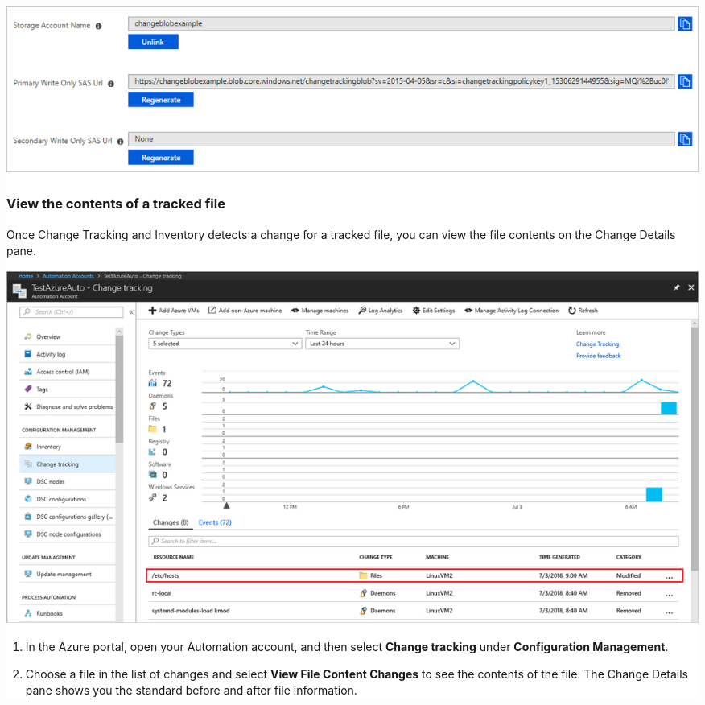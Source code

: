    ![List account keys](./media/change-tracking-file-contents/account-keys.png)

### View the contents of a tracked file

Once Change Tracking and Inventory detects a change for a tracked file, you can view the file contents on the Change Details pane.  

![List changes](./media/change-tracking-file-contents/change-list.png)

1. In the Azure portal, open your Automation account, and then select **Change tracking** under **Configuration Management**.

2. Choose a file in the list of changes and select **View File Content Changes** to see the contents of the file. The Change Details pane shows you the standard before and after file information.
